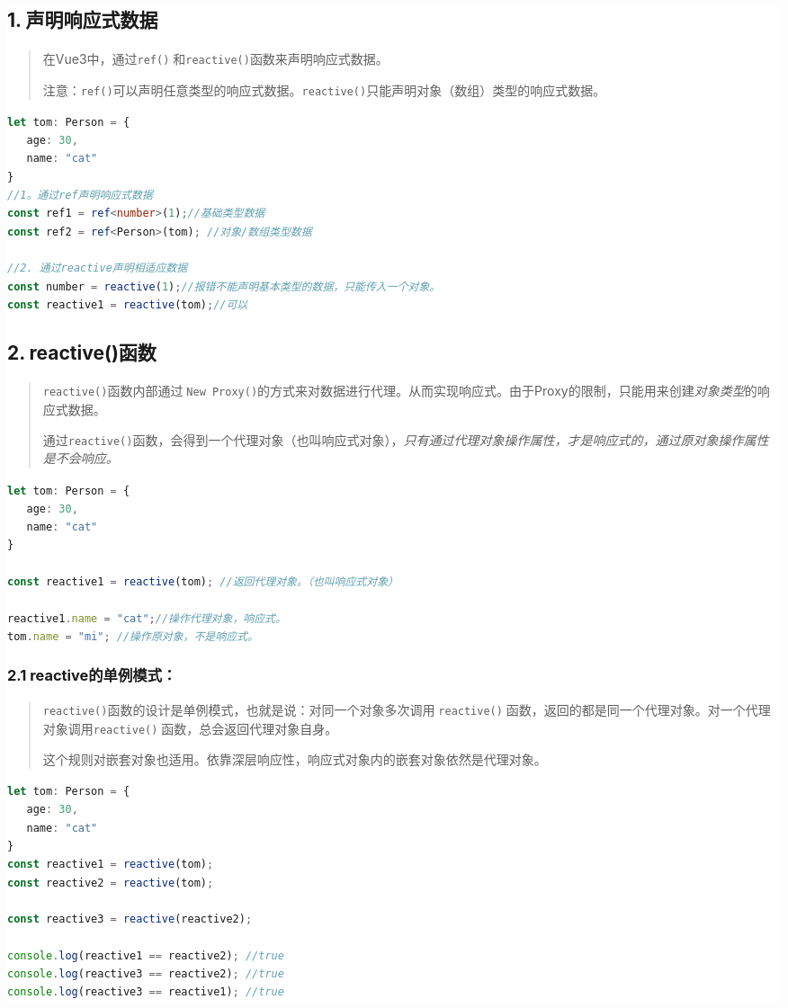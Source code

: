 

## 1. 声明响应式数据

> 在Vue3中，通过`ref()` 和`reactive()`函数来声明响应式数据。
>
> 注意：`ref()`可以声明任意类型的响应式数据。`reactive()`只能声明对象（数组）类型的响应式数据。

```ts
let tom: Person = {
   age: 30,
   name: "cat"
}
//1。通过ref声明响应式数据
const ref1 = ref<number>(1);//基础类型数据
const ref2 = ref<Person>(tom); //对象/数组类型数据

//2. 通过reactive声明相适应数据
const number = reactive(1);//报错不能声明基本类型的数据，只能传入一个对象。
const reactive1 = reactive(tom);//可以
```

## 2. reactive()函数

> `reactive()`函数内部通过 `New Proxy()`的方式来对数据进行代理。从而实现响应式。由于Proxy的限制，只能用来创建*对象类型*的响应式数据。
>
> 通过`reactive()`函数，会得到一个代理对象（也叫响应式对象），*只有通过代理对象操作属性，才是响应式的，通过原对象操作属性是不会响应。*

```ts
let tom: Person = {
   age: 30,
   name: "cat"
}

const reactive1 = reactive(tom); //返回代理对象。（也叫响应式对象）

reactive1.name = "cat";//操作代理对象，响应式。
tom.name = "mi"; //操作原对象，不是响应式。
```

### 2.1 reactive的单例模式：

> `reactive()`函数的设计是单例模式，也就是说：对同一个对象多次调用 `reactive()` 函数，返回的都是同一个代理对象。对一个代理对象调用`reactive()` 函数，总会返回代理对象自身。
>
> 这个规则对嵌套对象也适用。依靠深层响应性，响应式对象内的嵌套对象依然是代理对象。

```ts
let tom: Person = {
   age: 30,
   name: "cat"
}
const reactive1 = reactive(tom);
const reactive2 = reactive(tom);

const reactive3 = reactive(reactive2);

console.log(reactive1 == reactive2); //true
console.log(reactive3 == reactive2); //true
console.log(reactive3 == reactive1); //true
```

